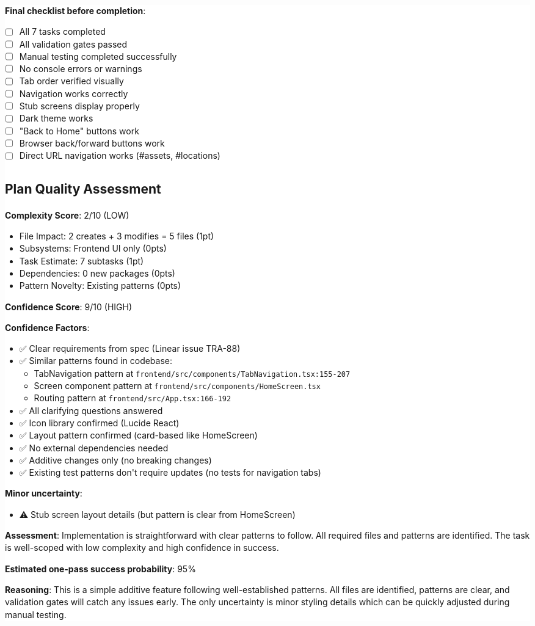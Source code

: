 **Final checklist before completion**:
- [ ] All 7 tasks completed
- [ ] All validation gates passed
- [ ] Manual testing completed successfully
- [ ] No console errors or warnings
- [ ] Tab order verified visually
- [ ] Navigation works correctly
- [ ] Stub screens display properly
- [ ] Dark theme works
- [ ] "Back to Home" buttons work
- [ ] Browser back/forward buttons work
- [ ] Direct URL navigation works (#assets, #locations)

## Plan Quality Assessment

**Complexity Score**: 2/10 (LOW)
- File Impact: 2 creates + 3 modifies = 5 files (1pt)
- Subsystems: Frontend UI only (0pts)
- Task Estimate: 7 subtasks (1pt)
- Dependencies: 0 new packages (0pts)
- Pattern Novelty: Existing patterns (0pts)

**Confidence Score**: 9/10 (HIGH)

**Confidence Factors**:
- ✅ Clear requirements from spec (Linear issue TRA-88)
- ✅ Similar patterns found in codebase:
  - TabNavigation pattern at `frontend/src/components/TabNavigation.tsx:155-207`
  - Screen component pattern at `frontend/src/components/HomeScreen.tsx`
  - Routing pattern at `frontend/src/App.tsx:166-192`
- ✅ All clarifying questions answered
- ✅ Icon library confirmed (Lucide React)
- ✅ Layout pattern confirmed (card-based like HomeScreen)
- ✅ No external dependencies needed
- ✅ Additive changes only (no breaking changes)
- ✅ Existing test patterns don't require updates (no tests for navigation tabs)

**Minor uncertainty**:
- ⚠️ Stub screen layout details (but pattern is clear from HomeScreen)

**Assessment**: Implementation is straightforward with clear patterns to follow. All required files and patterns are identified. The task is well-scoped with low complexity and high confidence in success.

**Estimated one-pass success probability**: 95%

**Reasoning**: This is a simple additive feature following well-established patterns. All files are identified, patterns are clear, and validation gates will catch any issues early. The only uncertainty is minor styling details which can be quickly adjusted during manual testing.
